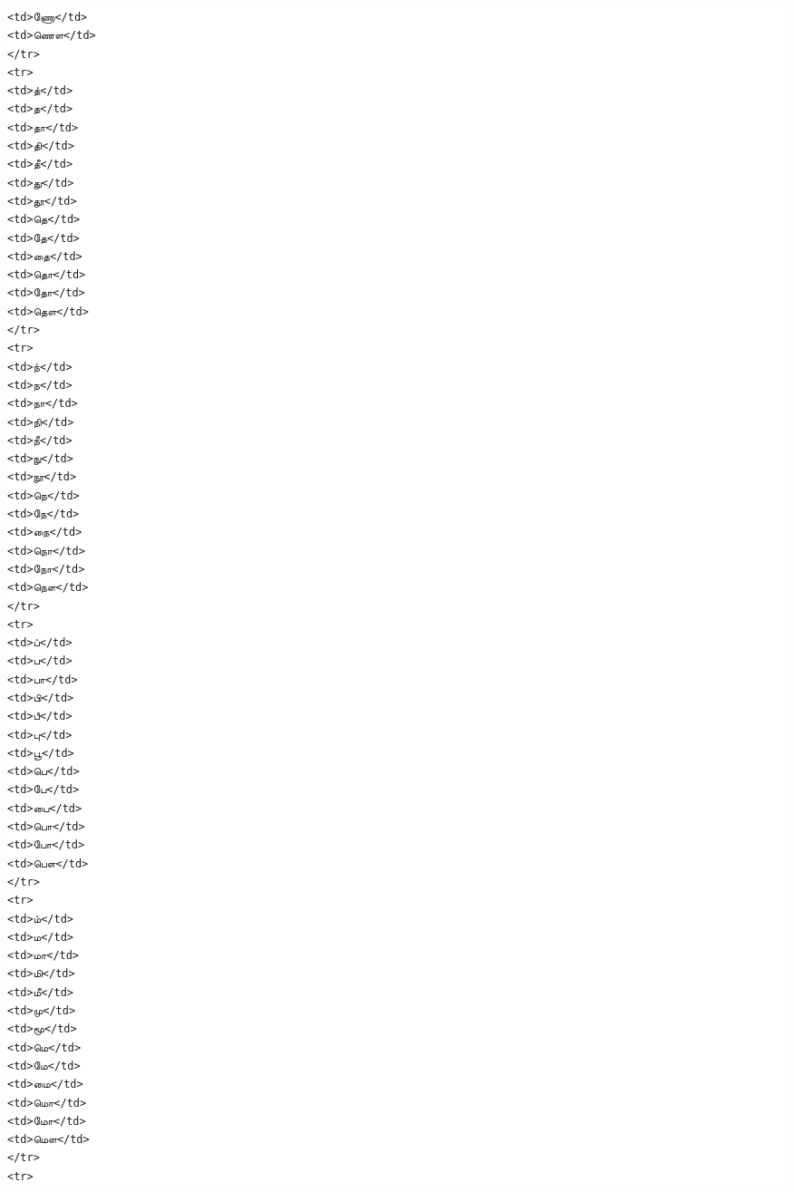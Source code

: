     <td>ணோ</td>
    <td>ணௌ</td>
    </tr>
    <tr>
    <td>த்</td>
    <td>த</td>
    <td>தா</td>
    <td>தி</td>
    <td>தீ</td>
    <td>து</td>
    <td>தூ</td>
    <td>தெ</td>
    <td>தே</td>
    <td>தை</td>
    <td>தொ</td>
    <td>தோ</td>
    <td>தௌ</td>
    </tr>
    <tr>
    <td>ந்</td>
    <td>ந</td>
    <td>நா</td>
    <td>நி</td>
    <td>நீ</td>
    <td>நு</td>
    <td>நூ</td>
    <td>நெ</td>
    <td>நே</td>
    <td>நை</td>
    <td>நொ</td>
    <td>நோ</td>
    <td>நௌ</td>
    </tr>
    <tr>
    <td>ப்</td>
    <td>ப</td>
    <td>பா</td>
    <td>பி</td>
    <td>பீ</td>
    <td>பு</td>
    <td>பூ</td>
    <td>பெ</td>
    <td>பே</td>
    <td>பை</td>
    <td>பொ</td>
    <td>போ</td>
    <td>பௌ</td>
    </tr>
    <tr>
    <td>ம்</td>
    <td>ம</td>
    <td>மா</td>
    <td>மி</td>
    <td>மீ</td>
    <td>மு</td>
    <td>மூ</td>
    <td>மெ</td>
    <td>மே</td>
    <td>மை</td>
    <td>மொ</td>
    <td>மோ</td>
    <td>மௌ</td>
    </tr>
    <tr>